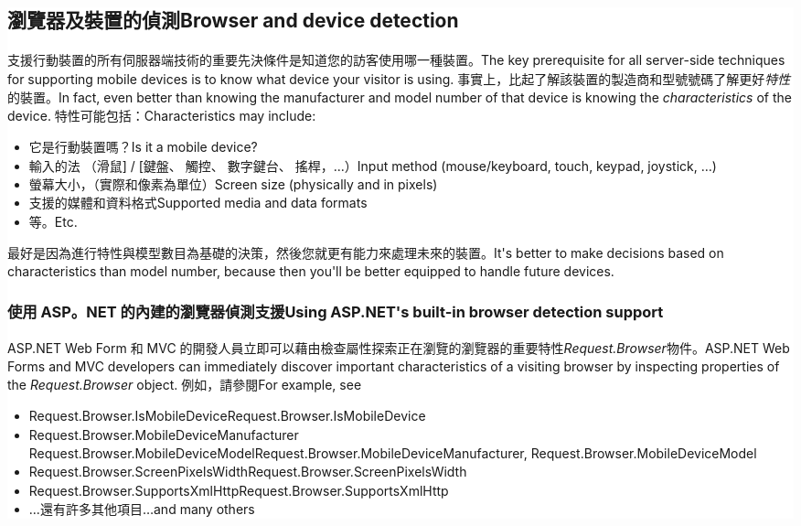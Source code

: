 ## <a name="browser-and-device-detection"></a><span data-ttu-id="92b08-178">瀏覽器及裝置的偵測</span><span class="sxs-lookup"><span data-stu-id="92b08-178">Browser and device detection</span></span>

<span data-ttu-id="92b08-179">支援行動裝置的所有伺服器端技術的重要先決條件是知道您的訪客使用哪一種裝置。</span><span class="sxs-lookup"><span data-stu-id="92b08-179">The key prerequisite for all server-side techniques for supporting mobile devices is to know what device your visitor is using.</span></span> <span data-ttu-id="92b08-180">事實上，比起了解該裝置的製造商和型號號碼了解更好*特性*的裝置。</span><span class="sxs-lookup"><span data-stu-id="92b08-180">In fact, even better than knowing the manufacturer and model number of that device is knowing the *characteristics* of the device.</span></span> <span data-ttu-id="92b08-181">特性可能包括：</span><span class="sxs-lookup"><span data-stu-id="92b08-181">Characteristics may include:</span></span>

- <span data-ttu-id="92b08-182">它是行動裝置嗎？</span><span class="sxs-lookup"><span data-stu-id="92b08-182">Is it a mobile device?</span></span>
- <span data-ttu-id="92b08-183">輸入的法 （滑鼠] / [鍵盤、 觸控、 數字鍵台、 搖桿，...）</span><span class="sxs-lookup"><span data-stu-id="92b08-183">Input method (mouse/keyboard, touch, keypad, joystick, …)</span></span>
- <span data-ttu-id="92b08-184">螢幕大小，（實際和像素為單位）</span><span class="sxs-lookup"><span data-stu-id="92b08-184">Screen size (physically and in pixels)</span></span>
- <span data-ttu-id="92b08-185">支援的媒體和資料格式</span><span class="sxs-lookup"><span data-stu-id="92b08-185">Supported media and data formats</span></span>
- <span data-ttu-id="92b08-186">等。</span><span class="sxs-lookup"><span data-stu-id="92b08-186">Etc.</span></span>

<span data-ttu-id="92b08-187">最好是因為進行特性與模型數目為基礎的決策，然後您就更有能力來處理未來的裝置。</span><span class="sxs-lookup"><span data-stu-id="92b08-187">It's better to make decisions based on characteristics than model number, because then you'll be better equipped to handle future devices.</span></span>

### <a name="using-aspnets-built-in-browser-detection-support"></a><span data-ttu-id="92b08-188">使用 ASP。NET 的內建的瀏覽器偵測支援</span><span class="sxs-lookup"><span data-stu-id="92b08-188">Using ASP.NET's built-in browser detection support</span></span>

<span data-ttu-id="92b08-189">ASP.NET Web Form 和 MVC 的開發人員立即可以藉由檢查屬性探索正在瀏覽的瀏覽器的重要特性*Request.Browser*物件。</span><span class="sxs-lookup"><span data-stu-id="92b08-189">ASP.NET Web Forms and MVC developers can immediately discover important characteristics of a visiting browser by inspecting properties of the *Request.Browser* object.</span></span> <span data-ttu-id="92b08-190">例如，請參閱</span><span class="sxs-lookup"><span data-stu-id="92b08-190">For example, see</span></span>

- <span data-ttu-id="92b08-191">Request.Browser.IsMobileDevice</span><span class="sxs-lookup"><span data-stu-id="92b08-191">Request.Browser.IsMobileDevice</span></span>
- <span data-ttu-id="92b08-192">Request.Browser.MobileDeviceManufacturer Request.Browser.MobileDeviceModel</span><span class="sxs-lookup"><span data-stu-id="92b08-192">Request.Browser.MobileDeviceManufacturer, Request.Browser.MobileDeviceModel</span></span>
- <span data-ttu-id="92b08-193">Request.Browser.ScreenPixelsWidth</span><span class="sxs-lookup"><span data-stu-id="92b08-193">Request.Browser.ScreenPixelsWidth</span></span>
- <span data-ttu-id="92b08-194">Request.Browser.SupportsXmlHttp</span><span class="sxs-lookup"><span data-stu-id="92b08-194">Request.Browser.SupportsXmlHttp</span></span>
- <span data-ttu-id="92b08-195">...還有許多其他項目</span><span class="sxs-lookup"><span data-stu-id="92b08-195">…and many others</span></span>
